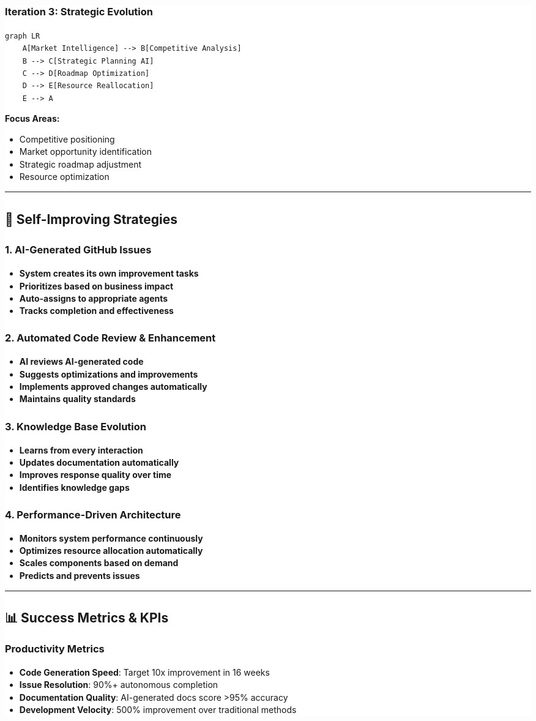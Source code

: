 ### Iteration 3: Strategic Evolution
```mermaid
graph LR
    A[Market Intelligence] --> B[Competitive Analysis]
    B --> C[Strategic Planning AI]
    C --> D[Roadmap Optimization]
    D --> E[Resource Reallocation]
    E --> A
```

**Focus Areas:**
- Competitive positioning
- Market opportunity identification
- Strategic roadmap adjustment
- Resource optimization

---

## 🎯 Self-Improving Strategies

### 1. AI-Generated GitHub Issues
- **System creates its own improvement tasks**
- **Prioritizes based on business impact**
- **Auto-assigns to appropriate agents**
- **Tracks completion and effectiveness**

### 2. Automated Code Review & Enhancement
- **AI reviews AI-generated code**
- **Suggests optimizations and improvements**
- **Implements approved changes automatically**
- **Maintains quality standards**

### 3. Knowledge Base Evolution
- **Learns from every interaction**
- **Updates documentation automatically**
- **Improves response quality over time**
- **Identifies knowledge gaps**

### 4. Performance-Driven Architecture
- **Monitors system performance continuously**
- **Optimizes resource allocation automatically**
- **Scales components based on demand**
- **Predicts and prevents issues**

---

## 📊 Success Metrics & KPIs

### Productivity Metrics
- **Code Generation Speed**: Target 10x improvement in 16 weeks
- **Issue Resolution**: 90%+ autonomous completion
- **Documentation Quality**: AI-generated docs score >95% accuracy
- **Development Velocity**: 500% improvement over traditional methods
